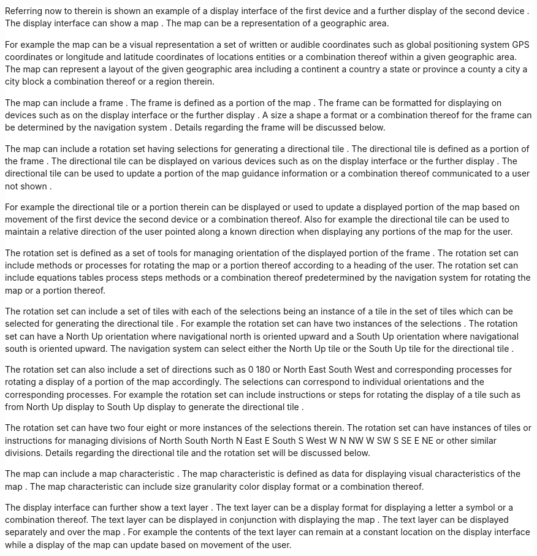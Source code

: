 Referring now to therein is shown an example of a display interface of the first device and a further display of the second device . The display interface can show a map . The map can be a representation of a geographic area.

For example the map can be a visual representation a set of written or audible coordinates such as global positioning system GPS coordinates or longitude and latitude coordinates of locations entities or a combination thereof within a given geographic area. The map can represent a layout of the given geographic area including a continent a country a state or province a county a city a city block a combination thereof or a region therein.

The map can include a frame . The frame is defined as a portion of the map . The frame can be formatted for displaying on devices such as on the display interface or the further display . A size a shape a format or a combination thereof for the frame can be determined by the navigation system . Details regarding the frame will be discussed below.

The map can include a rotation set having selections for generating a directional tile . The directional tile is defined as a portion of the frame . The directional tile can be displayed on various devices such as on the display interface or the further display . The directional tile can be used to update a portion of the map guidance information or a combination thereof communicated to a user not shown .

For example the directional tile or a portion therein can be displayed or used to update a displayed portion of the map based on movement of the first device the second device or a combination thereof. Also for example the directional tile can be used to maintain a relative direction of the user pointed along a known direction when displaying any portions of the map for the user.

The rotation set is defined as a set of tools for managing orientation of the displayed portion of the frame . The rotation set can include methods or processes for rotating the map or a portion thereof according to a heading of the user. The rotation set can include equations tables process steps methods or a combination thereof predetermined by the navigation system for rotating the map or a portion thereof.

The rotation set can include a set of tiles with each of the selections being an instance of a tile in the set of tiles which can be selected for generating the directional tile . For example the rotation set can have two instances of the selections . The rotation set can have a North Up orientation where navigational north is oriented upward and a South Up orientation where navigational south is oriented upward. The navigation system can select either the North Up tile or the South Up tile for the directional tile .

The rotation set can also include a set of directions such as 0 180 or North East South West and corresponding processes for rotating a display of a portion of the map accordingly. The selections can correspond to individual orientations and the corresponding processes. For example the rotation set can include instructions or steps for rotating the display of a tile such as from North Up display to South Up display to generate the directional tile .

The rotation set can have two four eight or more instances of the selections therein. The rotation set can have instances of tiles or instructions for managing divisions of North South North N East E South S West W N NW W SW S SE E NE or other similar divisions. Details regarding the directional tile and the rotation set will be discussed below.

The map can include a map characteristic . The map characteristic is defined as data for displaying visual characteristics of the map . The map characteristic can include size granularity color display format or a combination thereof.

The display interface can further show a text layer . The text layer can be a display format for displaying a letter a symbol or a combination thereof. The text layer can be displayed in conjunction with displaying the map . The text layer can be displayed separately and over the map . For example the contents of the text layer can remain at a constant location on the display interface while a display of the map can update based on movement of the user.
